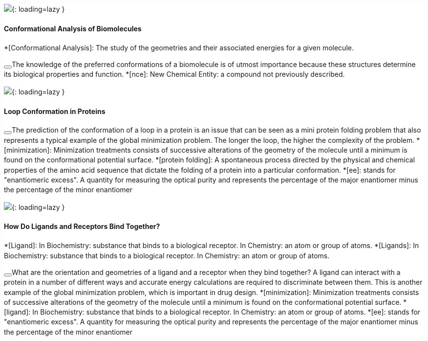 
![](https://media.drugdesign.org/course/molecular-dynamics/conf_ana_small.png){: loading=lazy }
#### Conformational Analysis of Biomolecules
*[Conformational Analysis]: The study of the geometries and their associated energies for a given molecule.

<button  class='playb' onclick='playAudio(this)' data-mp3-name='molecular-dynamics/conformational-analysis-biomolecules-25389a96'><i class='fa fa-play' aria-hidden='true'></i></button>The knowledge of the preferred conformations of a biomolecule is of utmost importance because these structures determine its biological properties and function.
*[nce]: New Chemical Entity: a compound not previously described.


![](https://media.drugdesign.org/course/molecular-dynamics/import_global.png){: loading=lazy }
#### Loop Conformation in Proteins

<button  class='playb' onclick='playAudio(this)' data-mp3-name='molecular-dynamics/loop-conformation-proteins-7d106fd7'><i class='fa fa-play' aria-hidden='true'></i></button>The prediction of the conformation of a loop in a protein is an issue that can be seen as a mini protein folding problem that also represents a typical example of the global minimization problem. The longer the loop, the higher the complexity of the problem.
*[minimization]: Minimization treatments consists of successive alterations of the geometry of the molecule until a minimum is found on the conformational potential surface.
*[protein folding]: A spontaneous process directed by the physical and chemical properties of the amino acid sequence that dictate the folding of a protein into a particular conformation.
*[ee]: stands for "enantiomeric excess". A quantity for measuring the optical purity and represents the percentage of the major enantiomer minus the percentage of the minor enantiomer


![](https://media.drugdesign.org/course/molecular-dynamics/loop.gif){: loading=lazy }
#### How Do Ligands and Receptors Bind Together?
*[Ligand]: In Biochemistry: substance that binds to a biological receptor. In Chemistry: an atom or group of atoms.
*[Ligands]: In Biochemistry: substance that binds to a biological receptor. In Chemistry: an atom or group of atoms.

<button  class='playb' onclick='playAudio(this)' data-mp3-name='molecular-dynamics/how-do-ligands-receptors-bind-together-ac63968c'><i class='fa fa-play' aria-hidden='true'></i></button>What are the orientation and geometries of a ligand and a receptor when they bind together? A ligand can interact with a protein in a number of different ways and accurate energy calculations are required to discriminate between them. This is another example of the global minimization problem, which is important in drug design.
*[minimization]: Minimization treatments consists of successive alterations of the geometry of the molecule until a minimum is found on the conformational potential surface.
*[ligand]: In Biochemistry: substance that binds to a biological receptor. In Chemistry: an atom or group of atoms.
*[ee]: stands for "enantiomeric excess". A quantity for measuring the optical purity and represents the percentage of the major enantiomer minus the percentage of the minor enantiomer


